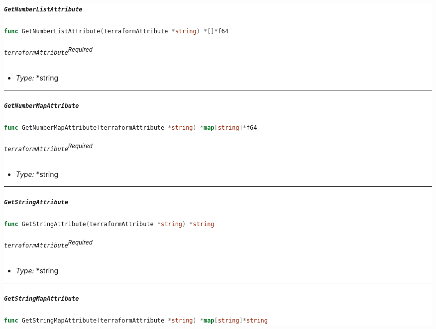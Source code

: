
##### `GetNumberListAttribute` <a name="GetNumberListAttribute" id="@cdktf/provider-digitalocean.databaseMysqlConfig.DatabaseMysqlConfig.getNumberListAttribute"></a>

```go
func GetNumberListAttribute(terraformAttribute *string) *[]*f64
```

###### `terraformAttribute`<sup>Required</sup> <a name="terraformAttribute" id="@cdktf/provider-digitalocean.databaseMysqlConfig.DatabaseMysqlConfig.getNumberListAttribute.parameter.terraformAttribute"></a>

- *Type:* *string

---

##### `GetNumberMapAttribute` <a name="GetNumberMapAttribute" id="@cdktf/provider-digitalocean.databaseMysqlConfig.DatabaseMysqlConfig.getNumberMapAttribute"></a>

```go
func GetNumberMapAttribute(terraformAttribute *string) *map[string]*f64
```

###### `terraformAttribute`<sup>Required</sup> <a name="terraformAttribute" id="@cdktf/provider-digitalocean.databaseMysqlConfig.DatabaseMysqlConfig.getNumberMapAttribute.parameter.terraformAttribute"></a>

- *Type:* *string

---

##### `GetStringAttribute` <a name="GetStringAttribute" id="@cdktf/provider-digitalocean.databaseMysqlConfig.DatabaseMysqlConfig.getStringAttribute"></a>

```go
func GetStringAttribute(terraformAttribute *string) *string
```

###### `terraformAttribute`<sup>Required</sup> <a name="terraformAttribute" id="@cdktf/provider-digitalocean.databaseMysqlConfig.DatabaseMysqlConfig.getStringAttribute.parameter.terraformAttribute"></a>

- *Type:* *string

---

##### `GetStringMapAttribute` <a name="GetStringMapAttribute" id="@cdktf/provider-digitalocean.databaseMysqlConfig.DatabaseMysqlConfig.getStringMapAttribute"></a>

```go
func GetStringMapAttribute(terraformAttribute *string) *map[string]*string
```

